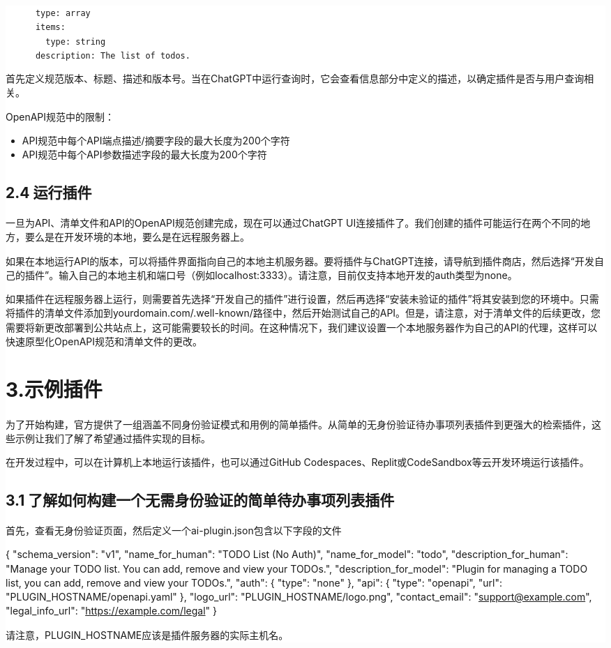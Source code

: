           type: array
          items:
            type: string
          description: The list of todos.

首先定义规范版本、标题、描述和版本号。当在ChatGPT中运行查询时，它会查看信息部分中定义的描述，以确定插件是否与用户查询相关。

OpenAPI规范中的限制：

*   API规范中每个API端点描述/摘要字段的最大长度为200个字符
*   API规范中每个API参数描述字段的最大长度为200个字符

2.4 运行插件
--------

一旦为API、清单文件和API的OpenAPI规范创建完成，现在可以通过ChatGPT UI连接插件了。我们创建的插件可能运行在两个不同的地方，要么是在开发环境的本地，要么是在远程服务器上。

如果在本地运行API的版本，可以将插件界面指向自己的本地主机服务器。要将插件与ChatGPT连接，请导航到插件商店，然后选择“开发自己的插件”。输入自己的本地主机和端口号（例如localhost:3333）。请注意，目前仅支持本地开发的auth类型为none。

如果插件在远程服务器上运行，则需要首先选择“开发自己的插件”进行设置，然后再选择“安装未验证的插件”将其安装到您的环境中。只需将插件的清单文件添加到yourdomain.com/.well-known/路径中，然后开始测试自己的API。但是，请注意，对于清单文件的后续更改，您需要将新更改部署到公共站点上，这可能需要较长的时间。在这种情况下，我们建议设置一个本地服务器作为自己的API的代理，这样可以快速原型化OpenAPI规范和清单文件的更改。

3.示例插件
======

为了开始构建，官方提供了一组涵盖不同身份验证模式和用例的简单插件。从简单的无身份验证待办事项列表插件到更强大的检索插件，这些示例让我们了解了希望通过插件实现的目标。

在开发过程中，可以在计算机上本地运行该插件，也可以通过GitHub Codespaces、Replit或CodeSandbox等云开发环境运行该插件。

3.1 了解如何构建一个无需身份验证的简单待办事项列表插件
-----------------------------

首先，查看无身份验证页面，然后定义一个ai-plugin.json包含以下字段的文件

{
    "schema\_version": "v1",
    "name\_for\_human": "TODO List (No Auth)",
    "name\_for\_model": "todo",
    "description\_for\_human": "Manage your TODO list. You can add, remove and view your TODOs.",
    "description\_for\_model": "Plugin for managing a TODO list, you can add, remove and view your TODOs.",
    "auth": {
        "type": "none"
    },
    "api": {
        "type": "openapi",
        "url": "PLUGIN\_HOSTNAME/openapi.yaml"
    },
    "logo\_url": "PLUGIN\_HOSTNAME/logo.png",
    "contact\_email": "support@example.com",
    "legal\_info\_url": "https://example.com/legal"
}

请注意，PLUGIN\_HOSTNAME应该是插件服务器的实际主机名。
